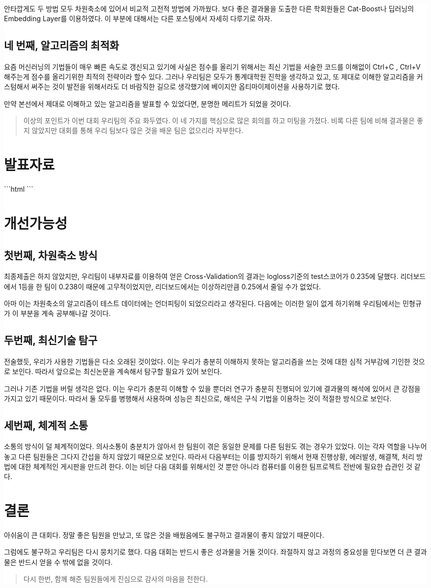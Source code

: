 안타깝게도 두 방법 모두 차원축소에 있어서 비교적 고전적 방법에 가까웠다. 보다 좋은 결과물을 도출한 다른 학회원들은 Cat-Boost나 딥러닝의 Embedding Layer를 이용하였다. 이 부분에 대해서는 다른 포스팅에서 자세히 다루기로 하자.


## 네 번째, 알고리즘의 최적화
요즘 머신러닝의 기법들이 매우 빠른 속도로 갱신되고 있기에 사실은 점수를 올리기 위해서는 최신 기법을 서술한 코드를 이해없이 Ctrl+C , Ctrl+V 해주는게 점수를 올리기위한 최적의 전략이라 할수 있다. 그러나 우리팀은 모두가 통계대학원 진학을 생각하고 있고, 또 제대로 이해한 알고리즘을 커스텀해서 써주는 것이 발전을 위해서라도 더 바람직한 길으로 생각했기에 베이지안 옵티마이제이션을 사용하기로 했다.

만약 본선에서 제대로 이해하고 있는 알고리즘을 발표할 수 있었다면, 분명한 메리트가 되었을 것이다. 

> 이상의 포인트가 이번 대회 우리팀의 주요 화두였다. 이 네 가지를 핵심으로 많은 회의를 하고 미팅을 가졌다. 비록 다른 팀에 비해 결과물은 좋지 않았지만 대회를 통해 우리 팀보다 많은 것을 배운 팀은 없으리라 자부한다.


# 발표자료  

<iframe src="https://onedrive.live.com/embed?cid=65EC8853F74DD168&amp;resid=65EC8853F74DD168%215257&amp;authkey=AEoIYEXmKbNaOqA&amp;em=2&amp;wdAr=1.7777777777777777" width="1186px" height="691px" frameborder="0">포함된 <a target="_blank" href="https://office.com">Microsoft Office</a> 프레젠테이션, 제공: <a target="_blank" href="https://office.com/webapps">Office</a></iframe>  
```html
<iframe src="https://onedrive.live.com/embed?cid=65EC8853F74DD168&amp;resid=65EC8853F74DD168%215257&amp;authkey=AEoIYEXmKbNaOqA&amp;em=2&amp;wdAr=1.7777777777777777" width="1186px" height="691px" frameborder="0">포함된 <a target="_blank" href="https://office.com">Microsoft Office</a> 프레젠테이션, 제공: <a target="_blank" href="https://office.com/webapps">Office</a></iframe>
```

# 개선가능성
## 첫번째, 차원축소 방식
최종제출은 하지 않았지만, 우리팀이 내부자료를 이용하여 얻은 Cross-Validation의 결과는 logloss기준의 test스코어가 0.235에 달했다. 리더보드에서 1등을 한 팀이 0.238이 때문에 고무적이었지만, 리더보드에서는 이상하리만큼 0.25에서 줄일 수가 없었다. 

아마 이는 차원축소의 알고리즘이 테스트 데이터에는 언더피팅이 되었으리라고 생각된다. 다음에는 이러한 일이 없게 하기위해 우리팀에서는 민형규가 이 부분을 계속 공부해나갈 것이다.


## 두번째, 최신기술 탐구
전술했듯, 우리가 사용한 기법들은 다소 오래된 것이었다. 이는 우리가 충분히 이해하지 못하는 알고리즘을 쓰는 것에 대한 심적 거부감에 기인한 것으로 보인다. 따라서 앞으로는 최신논문을 계속해서 탐구할 필요가 있어 보인다.

그러나 기존 기법을 버릴 생각은 없다. 이는 우리가 충분히 이해할 수 있을 뿐더러 연구가 충분히 진행되어 있기에 결과물의 해석에 있어서 큰 강점을 가지고 있기 때문이다. 따라서 둘 모두를 병행해서 사용하며 성능은 최신으로, 해석은 구식 기법을 이용하는 것이 적절한 방식으로 보인다.


## 세번째, 체계적 소통
소통의 방식이 덜 체계적이었다. 의사소통이 충분치가 않아서 한 팀원이 겪은 동일한 문제를 다른 팀원도 겪는 경우가 있었다. 이는 각자 역할을 나누어 놓고 다른 팀원들은 그다지 간섭을 하지 않았기 때문으로 보인다. 따라서 다음부터는 이를 방지하기 위해서 현재 진행상황, 에러발생, 해결책, 처리 방법에 대한 체계적인 게시판을 만드려 한다. 이는 비단 다음 대회를 위해서인 것 뿐만 아니라 컴퓨터를 이용한 팀프로젝트 전반에 필요한 습관인 것 같다.


# 결론
아쉬움이 큰 대회다. 정말 좋은 팀원을 만났고, 또 많은 것을 배웠음에도 불구하고 결과물이 좋지 않았기 때문이다.

그럼에도 불구하고 우리팀은 다시 뭉치기로 했다.
다음 대회는 반드시 좋은 성과물을 거둘 것이다.
좌절하지 않고 과정의 중요성을 믿다보면 더 큰 결과물은 반드시 얻을 수 밖에 없을 것이다.

> 다시 한번, 함께 해준 팀원들에게 진심으로 감사의 마음을 전한다.
